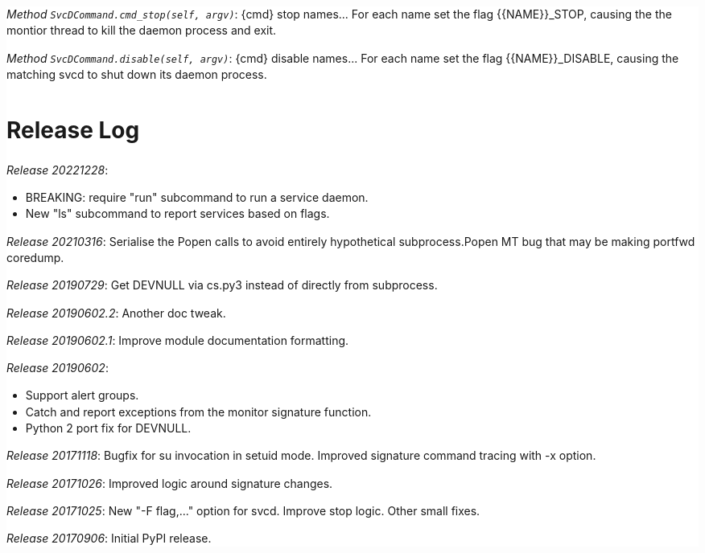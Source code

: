 *Method `SvcDCommand.cmd_stop(self, argv)`*:
{cmd} stop names...
For each name set the flag {{NAME}}_STOP, causing the the
montior thread to kill the daemon process and exit.

*Method `SvcDCommand.disable(self, argv)`*:
{cmd} disable names...
For each name set the flag {{NAME}}_DISABLE, causing the matching
svcd to shut down its daemon process.

# Release Log



*Release 20221228*:
* BREAKING: require "run" subcommand to run a service daemon.
* New "ls" subcommand to report services based on flags.

*Release 20210316*:
Serialise the Popen calls to avoid entirely hypothetical subprocess.Popen MT bug that may be making portfwd coredump.

*Release 20190729*:
Get DEVNULL via cs.py3 instead of directly from subprocess.

*Release 20190602.2*:
Another doc tweak.

*Release 20190602.1*:
Improve module documentation formatting.

*Release 20190602*:
* Support alert groups.
* Catch and report exceptions from the monitor signature function.
* Python 2 port fix for DEVNULL.

*Release 20171118*:
Bugfix for su invocation in setuid mode. Improved signature command tracing with -x option.

*Release 20171026*:
Improved logic around signature changes.

*Release 20171025*:
New "-F flag,..." option for svcd. Improve stop logic. Other small fixes.

*Release 20170906*:
Initial PyPI release.
